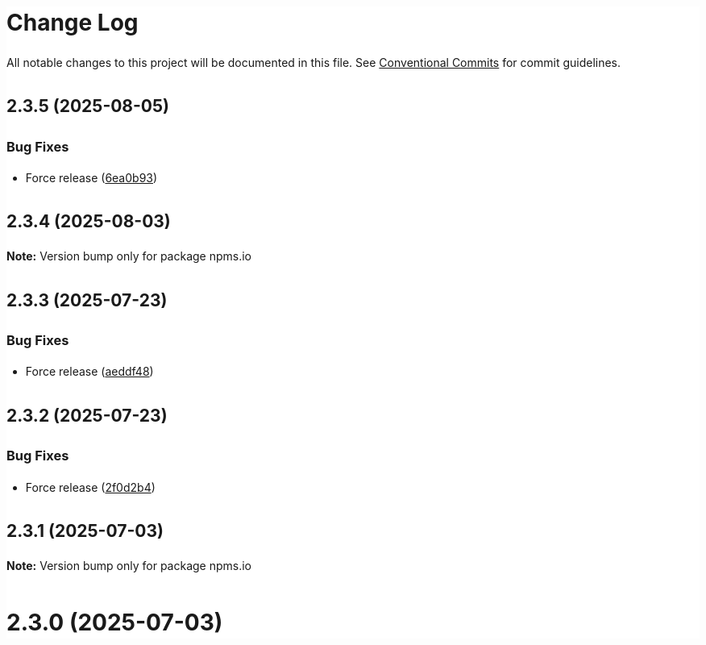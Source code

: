 # Change Log

All notable changes to this project will be documented in this file.
See [Conventional Commits](https://conventionalcommits.org) for commit guidelines.

## 2.3.5 (2025-08-05)


### Bug Fixes

* Force release ([6ea0b93](https://github.com/ffflorian/api-clients/commit/6ea0b933fec1542be51a2d1701fe0fd5423c5cec))





## 2.3.4 (2025-08-03)

**Note:** Version bump only for package npms.io





## 2.3.3 (2025-07-23)


### Bug Fixes

* Force release ([aeddf48](https://github.com/ffflorian/api-clients/commit/aeddf48e40687beb752906c45a6487da61e41644))





## 2.3.2 (2025-07-23)


### Bug Fixes

* Force release ([2f0d2b4](https://github.com/ffflorian/api-clients/commit/2f0d2b4c198845f4c3f7b9939daa8cb3725aef09))





## 2.3.1 (2025-07-03)

**Note:** Version bump only for package npms.io





# 2.3.0 (2025-07-03)
